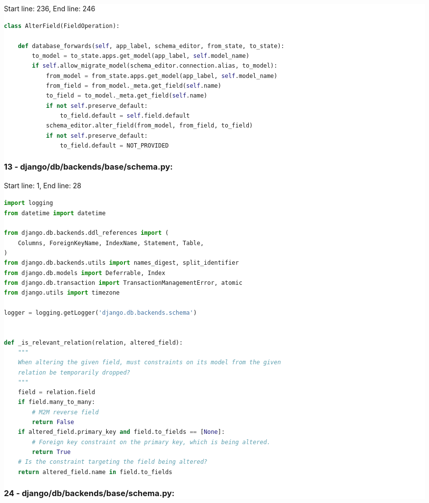 Start line: 236, End line: 246

```python
class AlterField(FieldOperation):

    def database_forwards(self, app_label, schema_editor, from_state, to_state):
        to_model = to_state.apps.get_model(app_label, self.model_name)
        if self.allow_migrate_model(schema_editor.connection.alias, to_model):
            from_model = from_state.apps.get_model(app_label, self.model_name)
            from_field = from_model._meta.get_field(self.name)
            to_field = to_model._meta.get_field(self.name)
            if not self.preserve_default:
                to_field.default = self.field.default
            schema_editor.alter_field(from_model, from_field, to_field)
            if not self.preserve_default:
                to_field.default = NOT_PROVIDED
```
### 13 - django/db/backends/base/schema.py:

Start line: 1, End line: 28

```python
import logging
from datetime import datetime

from django.db.backends.ddl_references import (
    Columns, ForeignKeyName, IndexName, Statement, Table,
)
from django.db.backends.utils import names_digest, split_identifier
from django.db.models import Deferrable, Index
from django.db.transaction import TransactionManagementError, atomic
from django.utils import timezone

logger = logging.getLogger('django.db.backends.schema')


def _is_relevant_relation(relation, altered_field):
    """
    When altering the given field, must constraints on its model from the given
    relation be temporarily dropped?
    """
    field = relation.field
    if field.many_to_many:
        # M2M reverse field
        return False
    if altered_field.primary_key and field.to_fields == [None]:
        # Foreign key constraint on the primary key, which is being altered.
        return True
    # Is the constraint targeting the field being altered?
    return altered_field.name in field.to_fields
```
### 24 - django/db/backends/base/schema.py:
